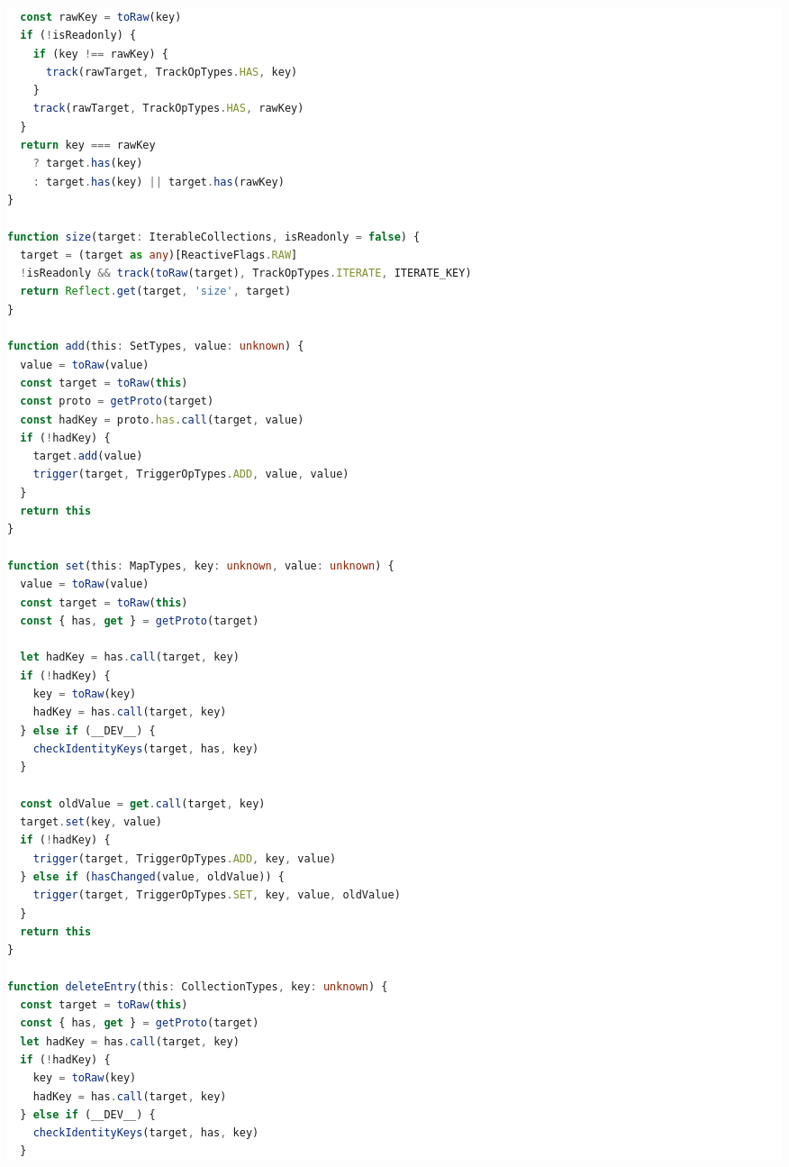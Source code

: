 ```ts
  const rawKey = toRaw(key)
  if (!isReadonly) {
    if (key !== rawKey) {
      track(rawTarget, TrackOpTypes.HAS, key)
    }
    track(rawTarget, TrackOpTypes.HAS, rawKey)
  }
  return key === rawKey
    ? target.has(key)
    : target.has(key) || target.has(rawKey)
}

function size(target: IterableCollections, isReadonly = false) {
  target = (target as any)[ReactiveFlags.RAW]
  !isReadonly && track(toRaw(target), TrackOpTypes.ITERATE, ITERATE_KEY)
  return Reflect.get(target, 'size', target)
}

function add(this: SetTypes, value: unknown) {
  value = toRaw(value)
  const target = toRaw(this)
  const proto = getProto(target)
  const hadKey = proto.has.call(target, value)
  if (!hadKey) {
    target.add(value)
    trigger(target, TriggerOpTypes.ADD, value, value)
  }
  return this
}

function set(this: MapTypes, key: unknown, value: unknown) {
  value = toRaw(value)
  const target = toRaw(this)
  const { has, get } = getProto(target)

  let hadKey = has.call(target, key)
  if (!hadKey) {
    key = toRaw(key)
    hadKey = has.call(target, key)
  } else if (__DEV__) {
    checkIdentityKeys(target, has, key)
  }

  const oldValue = get.call(target, key)
  target.set(key, value)
  if (!hadKey) {
    trigger(target, TriggerOpTypes.ADD, key, value)
  } else if (hasChanged(value, oldValue)) {
    trigger(target, TriggerOpTypes.SET, key, value, oldValue)
  }
  return this
}

function deleteEntry(this: CollectionTypes, key: unknown) {
  const target = toRaw(this)
  const { has, get } = getProto(target)
  let hadKey = has.call(target, key)
  if (!hadKey) {
    key = toRaw(key)
    hadKey = has.call(target, key)
  } else if (__DEV__) {
    checkIdentityKeys(target, has, key)
  }
```